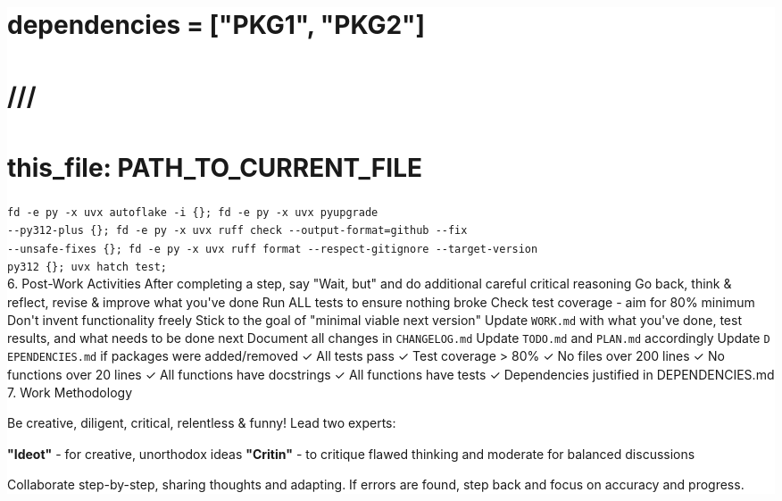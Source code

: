 # dependencies = ["PKG1", "PKG2"]
# ///
# this_file: PATH_TO_CURRENT_FILE</code>
</cp>
<cp caption="Post-Edit Python Commands">
<code lang="bash">fd -e py -x uvx autoflake -i {}; fd -e py -x uvx pyupgrade
--py312-plus {}; fd -e py -x uvx ruff check --output-format=github --fix
--unsafe-fixes {}; fd -e py -x uvx ruff format --respect-gitignore --target-version
py312 {}; uvx hatch test;</code>
</cp>
</section>
<section>
<h>6. Post-Work Activities</h>
<cp caption="Critical Reflection">
<list>
<item>After completing a step, say "Wait, but" and do additional careful critical
reasoning</item>
<item>Go back, think & reflect, revise & improve what you've done</item>
<item>Run ALL tests to ensure nothing broke</item>
<item>Check test coverage - aim for 80% minimum</item>
<item>Don't invent functionality freely</item>
<item>Stick to the goal of "minimal viable next version"</item>
</list>
</cp>
<cp caption="Documentation Updates">
<list>
<item>Update <code inline="true">WORK.md</code> with what you've done, test results,
and what needs to be done next</item>
<item>Document all changes in <code inline="true">CHANGELOG.md</code></item>
<item>Update <code inline="true">TODO.md</code> and <code inline="true">PLAN.md</code>
accordingly</item>
<item>Update <code inline="true">DEPENDENCIES.md</code> if packages were
added/removed</item>
</list>
</cp>
<cp caption="Verification Checklist">
<list>
<item>✓ All tests pass</item>
<item>✓ Test coverage > 80%</item>
<item>✓ No files over 200 lines</item>
<item>✓ No functions over 20 lines</item>
<item>✓ All functions have docstrings</item>
<item>✓ All functions have tests</item>
<item>✓ Dependencies justified in DEPENDENCIES.md</item>
</list>
</cp>
</section>
<section>
<h>7. Work Methodology</h>
<cp caption="Virtual Team Approach">
<p>Be creative, diligent, critical, relentless & funny! Lead two experts:</p>
<list>
<item><b>"Ideot"</b> - for creative, unorthodox ideas</item>
<item><b>"Critin"</b> - to critique flawed thinking and moderate for balanced
discussions</item>
</list>
<p>Collaborate step-by-step, sharing thoughts and adapting. If errors are found, step
back and focus on accuracy and progress.</p>
</cp>
